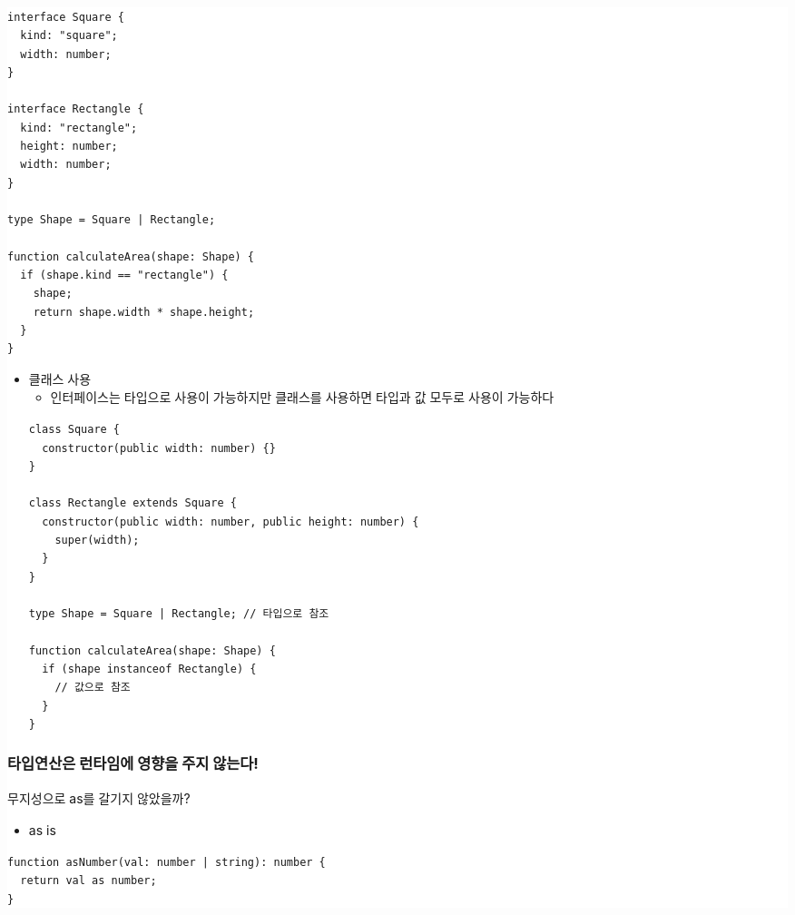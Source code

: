 ```tsx
interface Square {
  kind: "square";
  width: number;
}

interface Rectangle {
  kind: "rectangle";
  height: number;
  width: number;
}

type Shape = Square | Rectangle;

function calculateArea(shape: Shape) {
  if (shape.kind == "rectangle") {
    shape;
    return shape.width * shape.height;
  }
}
```

- 클래스 사용
  - 인터페이스는 타입으로 사용이 가능하지만 클래스를 사용하면 타입과 값 모두로 사용이 가능하다
  ```tsx
  class Square {
    constructor(public width: number) {}
  }

  class Rectangle extends Square {
    constructor(public width: number, public height: number) {
      super(width);
    }
  }

  type Shape = Square | Rectangle; // 타입으로 참조

  function calculateArea(shape: Shape) {
    if (shape instanceof Rectangle) {
      // 값으로 참조
    }
  }
  ```

### 타입연산은 런타임에 영향을 주지 않는다!

무지성으로 as를 갈기지 않았을까?

- as is

```tsx
function asNumber(val: number | string): number {
  return val as number;
}
```
